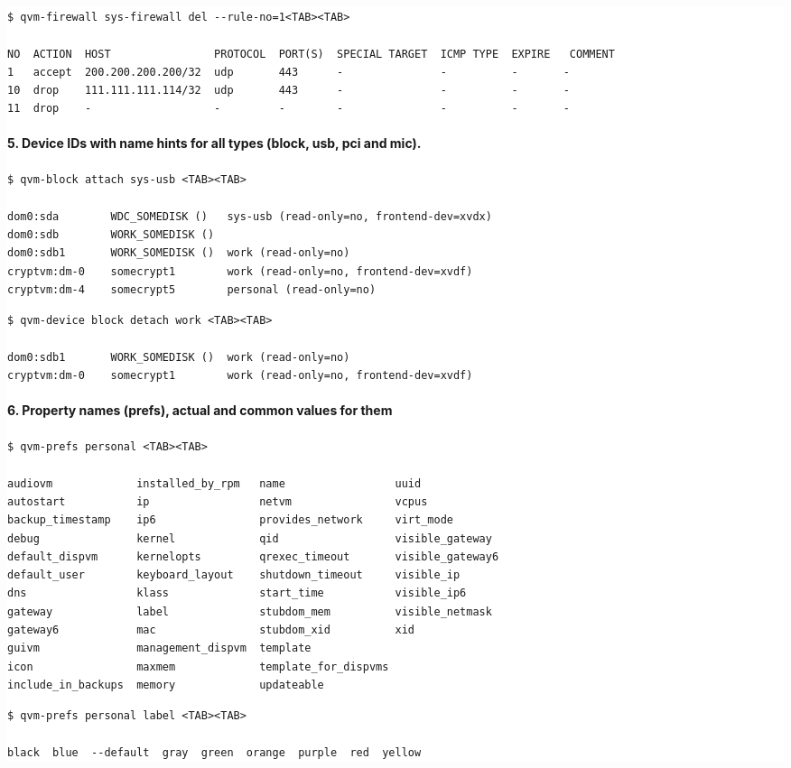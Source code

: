 ```
$ qvm-firewall sys-firewall del --rule-no=1<TAB><TAB>

NO  ACTION  HOST                PROTOCOL  PORT(S)  SPECIAL TARGET  ICMP TYPE  EXPIRE   COMMENT
1   accept  200.200.200.200/32  udp       443      -               -          -       -                      
10  drop    111.111.111.114/32  udp       443      -               -          -       -                      
11  drop    -                   -         -        -               -          -       -                      
```

#### 5. Device IDs with name hints for all types (block, usb, pci and mic).

```
$ qvm-block attach sys-usb <TAB><TAB>

dom0:sda        WDC_SOMEDISK ()   sys-usb (read-only=no, frontend-dev=xvdx)
dom0:sdb        WORK_SOMEDISK ()
dom0:sdb1       WORK_SOMEDISK ()  work (read-only=no)
cryptvm:dm-0    somecrypt1        work (read-only=no, frontend-dev=xvdf)
cryptvm:dm-4    somecrypt5        personal (read-only=no)
```

```
$ qvm-device block detach work <TAB><TAB>

dom0:sdb1       WORK_SOMEDISK ()  work (read-only=no)
cryptvm:dm-0    somecrypt1        work (read-only=no, frontend-dev=xvdf)
```


#### 6. Property names (prefs), actual and common values for them

```
$ qvm-prefs personal <TAB><TAB>

audiovm             installed_by_rpm   name                 uuid
autostart           ip                 netvm                vcpus
backup_timestamp    ip6                provides_network     virt_mode
debug               kernel             qid                  visible_gateway
default_dispvm      kernelopts         qrexec_timeout       visible_gateway6
default_user        keyboard_layout    shutdown_timeout     visible_ip
dns                 klass              start_time           visible_ip6
gateway             label              stubdom_mem          visible_netmask
gateway6            mac                stubdom_xid          xid
guivm               management_dispvm  template             
icon                maxmem             template_for_dispvms 
include_in_backups  memory             updateable           
```

```
$ qvm-prefs personal label <TAB><TAB>

black  blue  --default  gray  green  orange  purple  red  yellow
```

